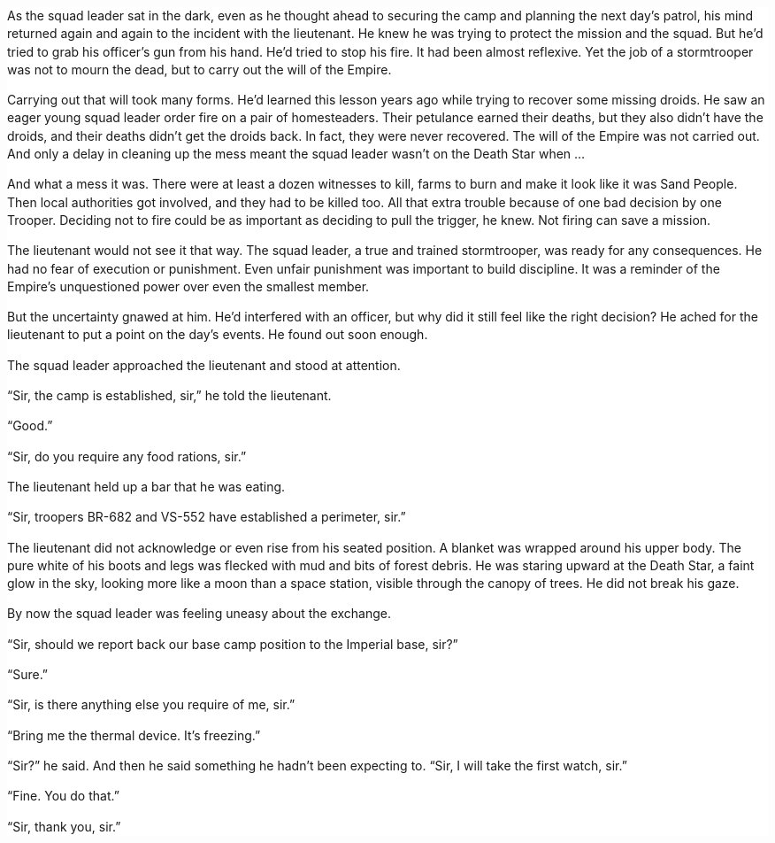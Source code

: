 As the squad leader sat in the dark, even as he thought ahead to securing the camp and planning the next day’s patrol, his mind returned again and again to the incident with the lieutenant. He knew he was trying to protect the mission and the squad. But he’d tried to grab his officer’s gun from his hand. He’d tried to stop his fire. It had been almost reflexive. Yet the job of a stormtrooper was not to mourn the dead, but to carry out the will of the Empire.

Carrying out that will took many forms. He’d learned this lesson years ago while trying to recover some missing droids. He saw an eager young squad leader order fire on a pair of homesteaders. Their petulance earned their deaths, but they also didn’t have the droids, and their deaths didn’t get the droids back. In fact, they were never recovered. The will of the Empire was not carried out. And only a delay in cleaning up the mess meant the squad leader wasn’t on the Death Star when …

And what a mess it was. There were at least a dozen witnesses to kill, farms to burn and make it look like it was Sand People. Then local authorities got involved, and they had to be killed too. All that extra trouble because of one bad decision by one Trooper. Deciding not to fire could be as important as deciding to pull the trigger, he knew. Not firing can save a mission.

The lieutenant would not see it that way. The squad leader, a true and trained stormtrooper, was ready for any consequences. He had no fear of execution or punishment. Even unfair punishment was important to build discipline. It was a reminder of the Empire’s unquestioned power over even the smallest member.

But the uncertainty gnawed at him. He’d interfered with an officer, but why did it still feel like the right decision? He ached for the lieutenant to put a point on the day’s events. He found out soon enough.

The squad leader approached the lieutenant and stood at attention.

“Sir, the camp is established, sir,” he told the lieutenant.

“Good.”

“Sir, do you require any food rations, sir.”

The lieutenant held up a bar that he was eating.

“Sir, troopers BR-682 and VS-552 have established a perimeter, sir.”

The lieutenant did not acknowledge or even rise from his seated position. A blanket was wrapped around his upper body. The pure white of his boots and legs was flecked with mud and bits of forest debris. He was staring upward at the Death Star, a faint glow in the sky, looking more like a moon than a space station, visible through the canopy of trees. He did not break his gaze.

By now the squad leader was feeling uneasy about the exchange.

“Sir, should we report back our base camp position to the Imperial base, sir?”

“Sure.”

“Sir, is there anything else you require of me, sir.”

“Bring me the thermal device. It’s freezing.”

“Sir?” he said. And then he said something he hadn’t been expecting to. “Sir, I will take the first watch, sir.”

“Fine. You do that.”

“Sir, thank you, sir.”
